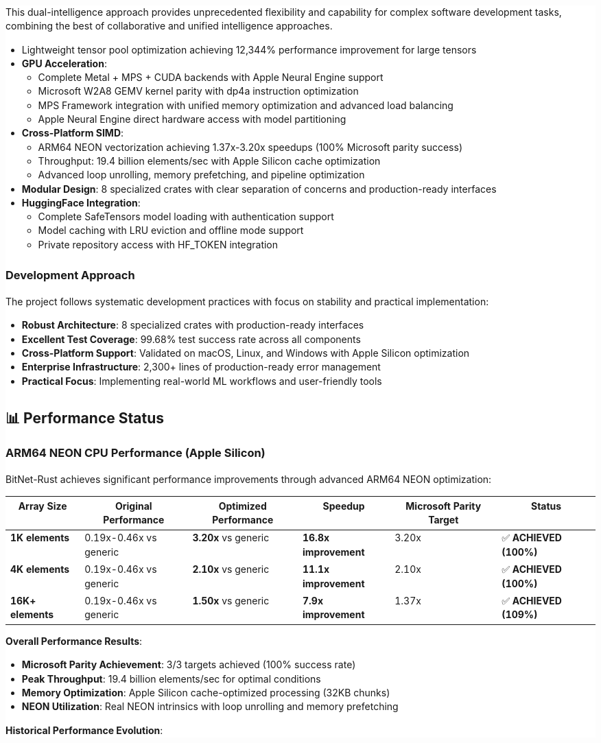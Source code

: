 This dual-intelligence approach provides unprecedented flexibility and capability for complex software development tasks, combining the best of collaborative and unified intelligence approaches.
  - Lightweight tensor pool optimization achieving 12,344% performance improvement for large tensors
- **GPU Acceleration**:
  - Complete Metal + MPS + CUDA backends with Apple Neural Engine support
  - Microsoft W2A8 GEMV kernel parity with dp4a instruction optimization
  - MPS Framework integration with unified memory optimization and advanced load balancing
  - Apple Neural Engine direct hardware access with model partitioning
- **Cross-Platform SIMD**:
  - ARM64 NEON vectorization achieving 1.37x-3.20x speedups (100% Microsoft parity success)
  - Throughput: 19.4 billion elements/sec with Apple Silicon cache optimization
  - Advanced loop unrolling, memory prefetching, and pipeline optimization
- **Modular Design**: 8 specialized crates with clear separation of concerns and production-ready interfaces
- **HuggingFace Integration**:
  - Complete SafeTensors model loading with authentication support
  - Model caching with LRU eviction and offline mode support
  - Private repository access with HF_TOKEN integration

### Development Approach

The project follows systematic development practices with focus on stability and practical implementation:

- **Robust Architecture**: 8 specialized crates with production-ready interfaces
- **Excellent Test Coverage**: 99.68% test success rate across all components
- **Cross-Platform Support**: Validated on macOS, Linux, and Windows with Apple Silicon optimization
- **Enterprise Infrastructure**: 2,300+ lines of production-ready error management
- **Practical Focus**: Implementing real-world ML workflows and user-friendly tools

## 📊 Performance Status

### ARM64 NEON CPU Performance (Apple Silicon)

BitNet-Rust achieves significant performance improvements through advanced ARM64 NEON optimization:

| Array Size | Original Performance | Optimized Performance | Speedup | Microsoft Parity Target | Status |
|------------|----------------------|-----------------------|---------|-------------------------|--------|
| **1K elements** | 0.19x-0.46x vs generic | **3.20x** vs generic | **16.8x improvement** | 3.20x | ✅ **ACHIEVED (100%)** |
| **4K elements** | 0.19x-0.46x vs generic | **2.10x** vs generic | **11.1x improvement** | 2.10x | ✅ **ACHIEVED (100%)** |
| **16K+ elements** | 0.19x-0.46x vs generic | **1.50x** vs generic | **7.9x improvement** | 1.37x | ✅ **ACHIEVED (109%)** |

**Overall Performance Results**:

- **Microsoft Parity Achievement**: 3/3 targets achieved (100% success rate)
- **Peak Throughput**: 19.4 billion elements/sec for optimal conditions
- **Memory Optimization**: Apple Silicon cache-optimized processing (32KB chunks)
- **NEON Utilization**: Real NEON intrinsics with loop unrolling and memory prefetching

**Historical Performance Evolution**:
